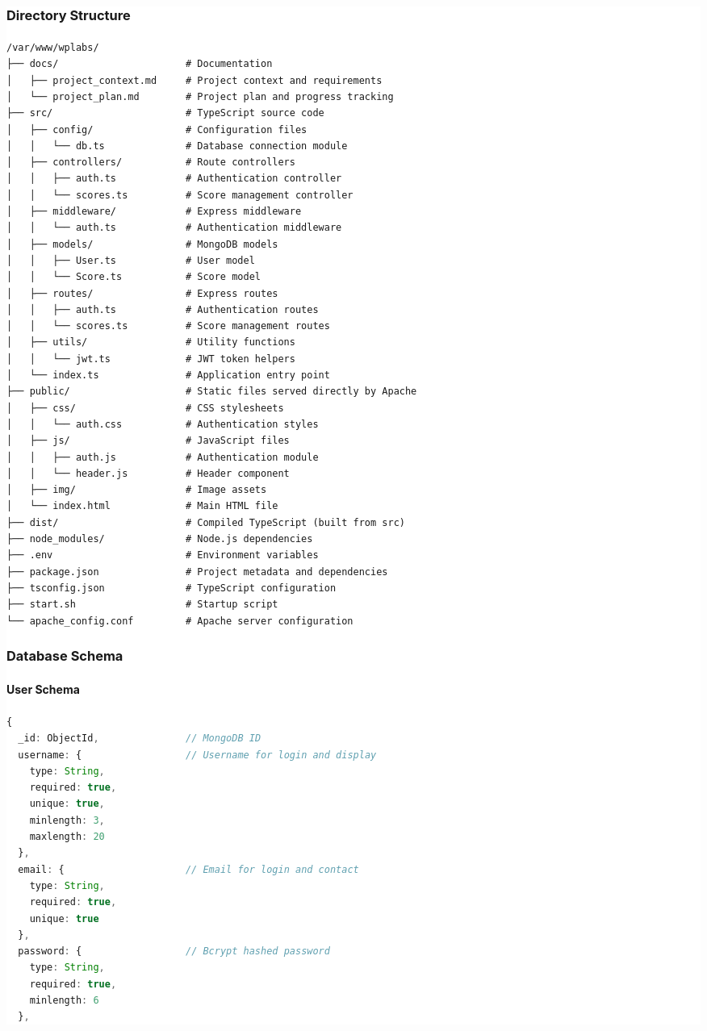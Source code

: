 ### Directory Structure
```
/var/www/wplabs/
├── docs/                      # Documentation
│   ├── project_context.md     # Project context and requirements
│   └── project_plan.md        # Project plan and progress tracking
├── src/                       # TypeScript source code
│   ├── config/                # Configuration files
│   │   └── db.ts              # Database connection module
│   ├── controllers/           # Route controllers
│   │   ├── auth.ts            # Authentication controller
│   │   └── scores.ts          # Score management controller
│   ├── middleware/            # Express middleware
│   │   └── auth.ts            # Authentication middleware
│   ├── models/                # MongoDB models
│   │   ├── User.ts            # User model
│   │   └── Score.ts           # Score model
│   ├── routes/                # Express routes
│   │   ├── auth.ts            # Authentication routes
│   │   └── scores.ts          # Score management routes
│   ├── utils/                 # Utility functions
│   │   └── jwt.ts             # JWT token helpers
│   └── index.ts               # Application entry point
├── public/                    # Static files served directly by Apache
│   ├── css/                   # CSS stylesheets
│   │   └── auth.css           # Authentication styles
│   ├── js/                    # JavaScript files
│   │   ├── auth.js            # Authentication module
│   │   └── header.js          # Header component
│   ├── img/                   # Image assets
│   └── index.html             # Main HTML file
├── dist/                      # Compiled TypeScript (built from src)
├── node_modules/              # Node.js dependencies
├── .env                       # Environment variables
├── package.json               # Project metadata and dependencies
├── tsconfig.json              # TypeScript configuration
├── start.sh                   # Startup script
└── apache_config.conf         # Apache server configuration
```

### Database Schema

#### User Schema
```typescript
{
  _id: ObjectId,               // MongoDB ID
  username: {                  // Username for login and display
    type: String,
    required: true,
    unique: true,
    minlength: 3,
    maxlength: 20
  },
  email: {                     // Email for login and contact
    type: String,
    required: true,
    unique: true
  },
  password: {                  // Bcrypt hashed password
    type: String,
    required: true,
    minlength: 6
  },
```